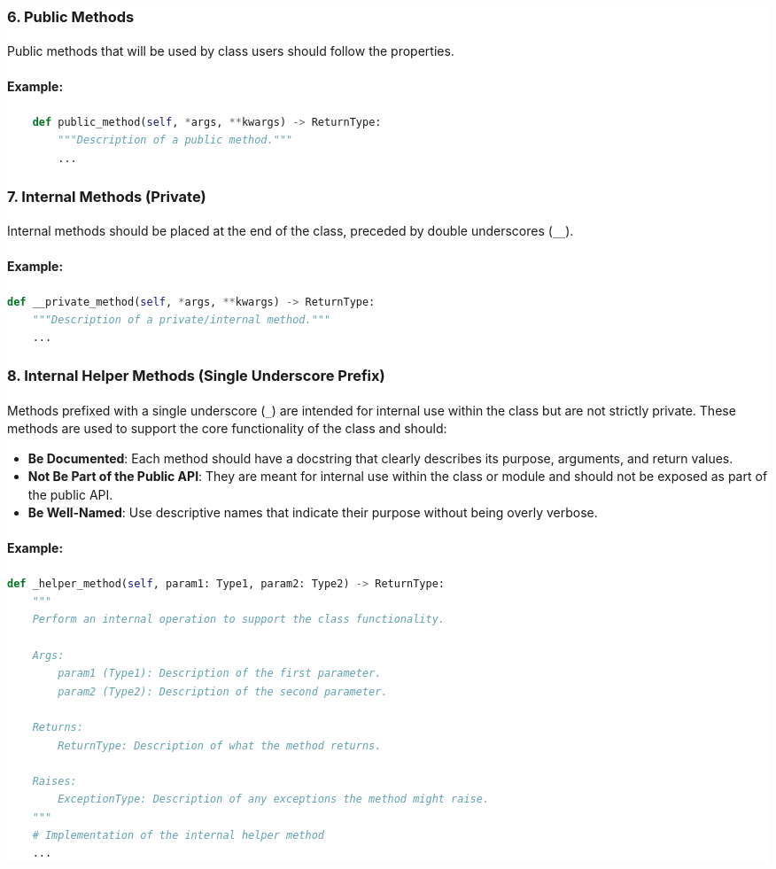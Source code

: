 ### 6. Public Methods

Public methods that will be used by class users should follow the properties.

#### Example:

```python
    def public_method(self, *args, **kwargs) -> ReturnType:
        """Description of a public method."""
        ...
```

### 7. Internal Methods (Private)

Internal methods should be placed at the end of the class, preceded by double underscores (`__`).

#### Example:

```python
def __private_method(self, *args, **kwargs) -> ReturnType:
    """Description of a private/internal method."""
    ...
```

### 8. Internal Helper Methods (Single Underscore Prefix)

Methods prefixed with a single underscore (`_`) are intended for internal use within the class but are not strictly private. These methods are used to support the core functionality of the class and should:

- **Be Documented**: Each method should have a docstring that clearly describes its purpose, arguments, and return values.
- **Not Be Part of the Public API**: They are meant for internal use within the class or module and should not be exposed as part of the public API.
- **Be Well-Named**: Use descriptive names that indicate their purpose without being overly verbose.

#### Example:

```python
def _helper_method(self, param1: Type1, param2: Type2) -> ReturnType:
    """
    Perform an internal operation to support the class functionality.

    Args:
        param1 (Type1): Description of the first parameter.
        param2 (Type2): Description of the second parameter.

    Returns:
        ReturnType: Description of what the method returns.

    Raises:
        ExceptionType: Description of any exceptions the method might raise.
    """
    # Implementation of the internal helper method
    ...
```
